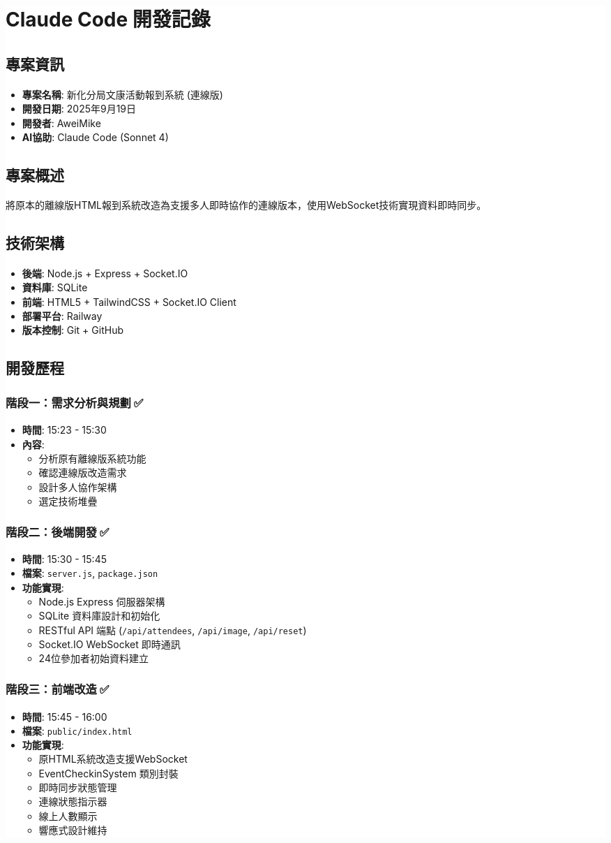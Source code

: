 # Claude Code 開發記錄

## 專案資訊
- **專案名稱**: 新化分局文康活動報到系統 (連線版)
- **開發日期**: 2025年9月19日
- **開發者**: AweiMike
- **AI協助**: Claude Code (Sonnet 4)

## 專案概述
將原本的離線版HTML報到系統改造為支援多人即時協作的連線版本，使用WebSocket技術實現資料即時同步。

## 技術架構
- **後端**: Node.js + Express + Socket.IO
- **資料庫**: SQLite 
- **前端**: HTML5 + TailwindCSS + Socket.IO Client
- **部署平台**: Railway
- **版本控制**: Git + GitHub

## 開發歷程

### 階段一：需求分析與規劃 ✅
- **時間**: 15:23 - 15:30
- **內容**: 
  - 分析原有離線版系統功能
  - 確認連線版改造需求
  - 設計多人協作架構
  - 選定技術堆疊

### 階段二：後端開發 ✅  
- **時間**: 15:30 - 15:45
- **檔案**: `server.js`, `package.json`
- **功能實現**:
  - Node.js Express 伺服器架構
  - SQLite 資料庫設計和初始化
  - RESTful API 端點 (`/api/attendees`, `/api/image`, `/api/reset`)
  - Socket.IO WebSocket 即時通訊
  - 24位參加者初始資料建立

### 階段三：前端改造 ✅
- **時間**: 15:45 - 16:00  
- **檔案**: `public/index.html`
- **功能實現**:
  - 原HTML系統改造支援WebSocket
  - EventCheckinSystem 類別封裝
  - 即時同步狀態管理
  - 連線狀態指示器
  - 線上人數顯示
  - 響應式設計維持
